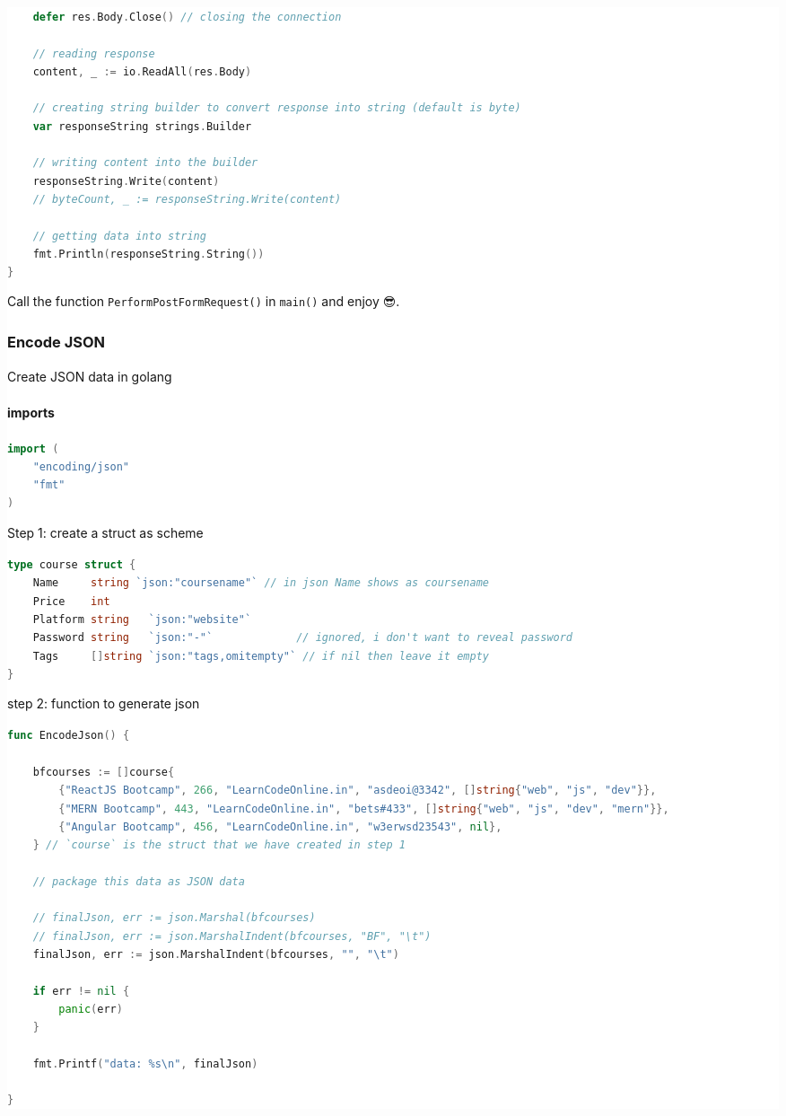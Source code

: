 ```go
	defer res.Body.Close() // closing the connection

	// reading response
	content, _ := io.ReadAll(res.Body)

	// creating string builder to convert response into string (default is byte)
	var responseString strings.Builder

	// writing content into the builder
	responseString.Write(content)
	// byteCount, _ := responseString.Write(content)

	// getting data into string
	fmt.Println(responseString.String())
}
```
Call the function ```PerformPostFormRequest()``` in ```main()``` and enjoy 😎.


### Encode JSON
Create JSON data in golang
#### imports
```go
import (
	"encoding/json"
	"fmt"
)
```

Step 1: create a struct as scheme
```go
type course struct {
	Name     string `json:"coursename"` // in json Name shows as coursename 
	Price    int
	Platform string   `json:"website"`
	Password string   `json:"-"`             // ignored, i don't want to reveal password
	Tags     []string `json:"tags,omitempty"` // if nil then leave it empty
}
```
step 2: function to generate json 
```go
func EncodeJson() {

	bfcourses := []course{
		{"ReactJS Bootcamp", 266, "LearnCodeOnline.in", "asdeoi@3342", []string{"web", "js", "dev"}},
		{"MERN Bootcamp", 443, "LearnCodeOnline.in", "bets#433", []string{"web", "js", "dev", "mern"}},
		{"Angular Bootcamp", 456, "LearnCodeOnline.in", "w3erwsd23543", nil},
	} // `course` is the struct that we have created in step 1

	// package this data as JSON data

	// finalJson, err := json.Marshal(bfcourses)
	// finalJson, err := json.MarshalIndent(bfcourses, "BF", "\t")
	finalJson, err := json.MarshalIndent(bfcourses, "", "\t")

	if err != nil {
		panic(err)
	}

	fmt.Printf("data: %s\n", finalJson)

}
```